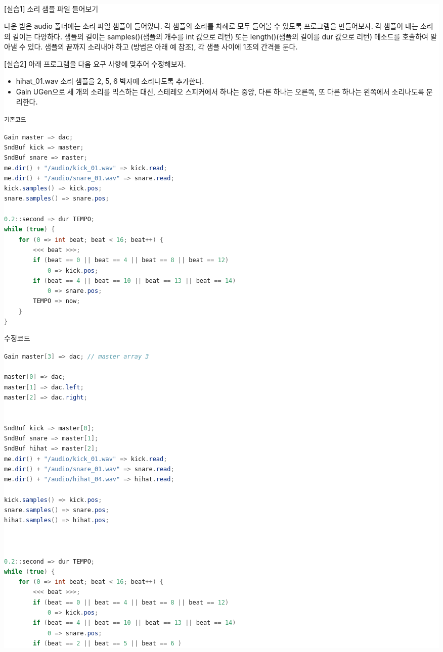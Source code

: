 [실습1] 소리 샘플 파일 들어보기

다운 받은 audio 폴더에는 소리 파일 샘플이 들어있다. 각 샘플의 소리를 차례로 모두 들어볼 수 있도록 프로그램을 만들어보자. 각 샘플이 내는 소리의 길이는 다양하다. 샘플의 길이는 samples()(샘플의 개수를 int 값으로 리턴) 또는 length()(샘플의 길이를 dur 값으로 리턴) 메소드를 호출하여 알아낼 수 있다. 샘플의 끝까지 소리내야 하고 (방법은 아래 예 참조), 각 샘플 사이에 1초의 간격을 둔다.


[실습2]
아래 프로그램을 다음 요구 사항에 맞추어 수정해보자.

- hihat_01.wav 소리 샘플을 2, 5, 6 박자에 소리나도록 추가한다.
- Gain UGen으로 세 개의 소리를 믹스하는 대신, 스테레오 스피커에서 하나는 중앙, 다른 하나는 오른쪽, 또 다른 하나는 왼쪽에서 소리나도록 분리한다.

`기존코드`
```java
Gain master => dac;
SndBuf kick => master;
SndBuf snare => master;
me.dir() + "/audio/kick_01.wav" => kick.read;
me.dir() + "/audio/snare_01.wav" => snare.read;
kick.samples() => kick.pos;
snare.samples() => snare.pos;

0.2::second => dur TEMPO;
while (true) {
    for (0 => int beat; beat < 16; beat++) {
        <<< beat >>>;
        if (beat == 0 || beat == 4 || beat == 8 || beat == 12) 
            0 => kick.pos;
        if (beat == 4 || beat == 10 || beat == 13 || beat == 14) 
            0 => snare.pos;
        TEMPO => now;
    }
}
```
수정코드

```java
Gain master[3] => dac; // master array 3

master[0] => dac;
master[1] => dac.left;
master[2] => dac.right;


SndBuf kick => master[0];
SndBuf snare => master[1];
SndBuf hihat => master[2];
me.dir() + "/audio/kick_01.wav" => kick.read;
me.dir() + "/audio/snare_01.wav" => snare.read;
me.dir() + "/audio/hihat_04.wav" => hihat.read;

kick.samples() => kick.pos;
snare.samples() => snare.pos;
hihat.samples() => hihat.pos;



0.2::second => dur TEMPO;
while (true) {
    for (0 => int beat; beat < 16; beat++) {
        <<< beat >>>;
        if (beat == 0 || beat == 4 || beat == 8 || beat == 12) 
            0 => kick.pos;
        if (beat == 4 || beat == 10 || beat == 13 || beat == 14) 
            0 => snare.pos;
        if (beat == 2 || beat == 5 || beat == 6 ) 
```